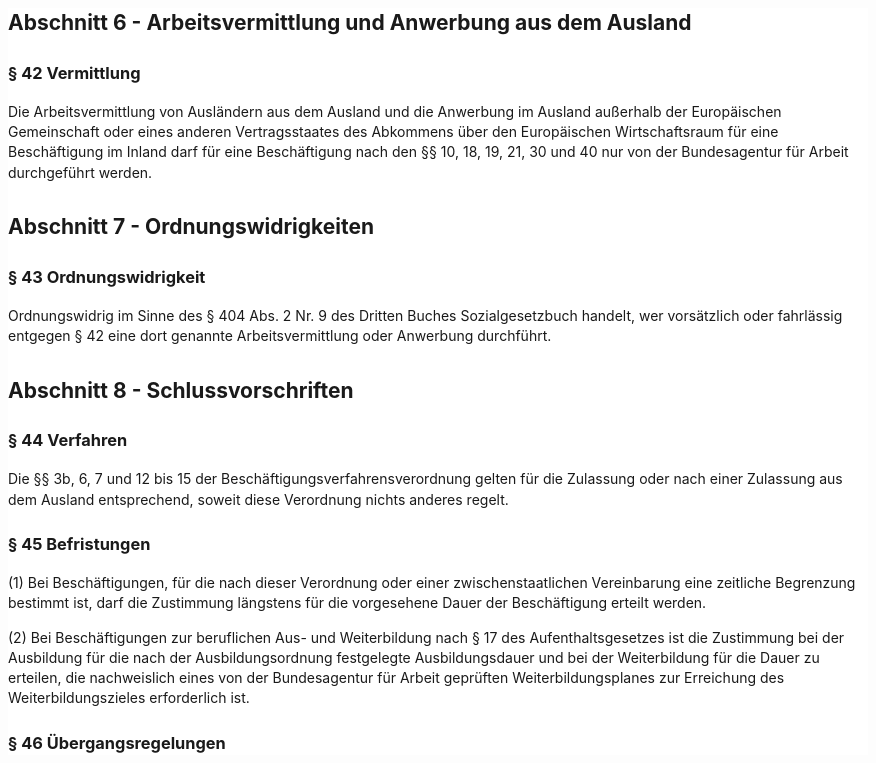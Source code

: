 
## Abschnitt 6 - Arbeitsvermittlung und Anwerbung aus dem Ausland



### § 42 Vermittlung

Die Arbeitsvermittlung von Ausländern aus dem Ausland und die
Anwerbung im Ausland außerhalb der Europäischen Gemeinschaft oder
eines anderen Vertragsstaates des Abkommens über den Europäischen
Wirtschaftsraum für eine Beschäftigung im Inland darf für eine
Beschäftigung nach den §§ 10, 18, 19, 21, 30 und 40 nur von der
Bundesagentur für Arbeit durchgeführt werden.


## Abschnitt 7 - Ordnungswidrigkeiten



### § 43 Ordnungswidrigkeit

Ordnungswidrig im Sinne des § 404 Abs. 2 Nr. 9 des Dritten Buches
Sozialgesetzbuch handelt, wer vorsätzlich oder fahrlässig entgegen §
42 eine dort genannte Arbeitsvermittlung oder Anwerbung durchführt.


## Abschnitt 8 - Schlussvorschriften



### § 44 Verfahren

Die §§ 3b, 6, 7 und 12 bis 15 der Beschäftigungsverfahrensverordnung
gelten für die Zulassung oder nach einer Zulassung aus dem Ausland
entsprechend, soweit diese Verordnung nichts anderes regelt.


### § 45 Befristungen

(1) Bei Beschäftigungen, für die nach dieser Verordnung oder einer
zwischenstaatlichen Vereinbarung eine zeitliche Begrenzung bestimmt
ist, darf die Zustimmung längstens für die vorgesehene Dauer der
Beschäftigung erteilt werden.

(2) Bei Beschäftigungen zur beruflichen Aus- und Weiterbildung nach §
17 des Aufenthaltsgesetzes ist die Zustimmung bei der Ausbildung für
die nach der Ausbildungsordnung festgelegte Ausbildungsdauer und bei
der Weiterbildung für die Dauer zu erteilen, die nachweislich eines
von der Bundesagentur für Arbeit geprüften Weiterbildungsplanes zur
Erreichung des Weiterbildungszieles erforderlich ist.


### § 46 Übergangsregelungen
